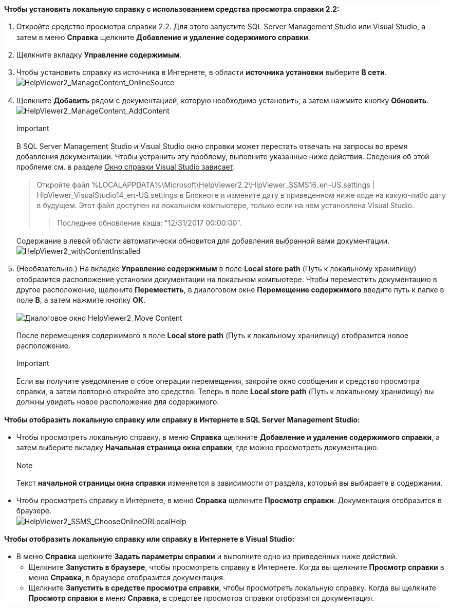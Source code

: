 **Чтобы установить локальную справку с использованием средства просмотра справки 2.2:**  
1. Откройте средство просмотра справки 2.2. Для этого запустите SQL Server Management Studio или Visual Studio, а затем в меню **Справка** щелкните **Добавление и удаление содержимого справки**.  
2. Щелкните вкладку **Управление содержимым**.  
3. Чтобы установить справку из источника в Интернете, в области **источника установки** выберите **В сети**.  
![HelpViewer2_ManageContent_OnlineSource](../release-notes/media/helpviewer2-managecontent-onlinesource.png)  
7. Щелкните **Добавить** рядом с документацией, которую необходимо установить, а затем нажмите кнопку **Обновить**.  
![HelpViewer2_ManageContent_AddContent](../release-notes/media/helpviewer2-managecontent-addcontent.png)     
  
   >[!IMPORTANT] 
   >В SQL Server Management Studio и Visual Studio окно справки может перестать отвечать на запросы во время добавления документации. Чтобы устранить эту проблему, выполните указанные ниже действия. Сведения об этой проблеме см. в разделе [Окно справки Visual Studio зависает](https://msdn.microsoft.com/library/mt654096.aspx).  
   >>Откройте файл %LOCALAPPDATA%\Microsoft\HelpViewer2.2\HlpViewer_SSMS16_en-US.settings | HlpViewer_VisualStudio14_en-US.settings в Блокноте и измените дату в приведенном ниже коде на какую-либо дату в будущем. Этот файл доступен на локальном компьютере, только если на нем установлена Visual Studio. 
   >>>Последнее обновление кэша: "12/31/2017 00:00:00".  
  
    Содержание в левой области автоматически обновится для добавления выбранной вами документации.  
![HelpViewer2_withContentInstalled](../release-notes/media/helpviewer2-withcontentinstalled.png)

1. (Необязательно.) На вкладке **Управление содержимым** в поле **Local store path** (Путь к локальному хранилищу) отобразится расположение установки документации на локальном компьютере. Чтобы переместить документацию в другое расположение, щелкните **Переместить**, в диалоговом окне **Перемещение содержимого** введите путь к папке в поле **В**, а затем нажмите кнопку **ОК**.

   ![Диалоговое окно HelpViewer2_Move Content](../release-notes/media/helpviewer2-move-content-dialog.png)

   После перемещения содержимого в поле **Local store path** (Путь к локальному хранилищу) отобразится новое расположение.
      
   >[!IMPORTANT]
   > Если вы получите уведомление о сбое операции перемещения, закройте окно сообщения и средство просмотра справки, а затем повторно откройте это средство. Теперь в поле **Local store path** (Путь к локальному хранилищу) вы должны увидеть новое расположение для содержимого.   
  
**Чтобы отобразить локальную справку или справку в Интернете в SQL Server Management Studio:**  
* Чтобы просмотреть локальную справку, в меню **Справка** щелкните **Добавление и удаление содержимого справки**, а затем выберите вкладку **Начальная страница окна справки**, где можно просмотреть документацию.  
    >[!NOTE]
    >Текст **начальной страницы окна справки** изменяется в зависимости от раздела, который вы выбираете в содержании.   
* Чтобы просмотреть справку в Интернете, в меню **Справка** щелкните **Просмотр справки**. Документация отобразится в браузере.  
![HelpViewer2_SSMS_ChooseOnlineORLocalHelp](../release-notes/media/helpviewer2-ssms-chooseonlineorlocalhelp.png)  
  
  
**Чтобы отобразить локальную справку или справку в Интернете в Visual Studio:**  
* В меню **Справка** щелкните **Задать параметры справки** и выполните одно из приведенных ниже действий.  
   * Щелкните **Запустить в браузере**, чтобы просмотреть справку в Интернете. Когда вы щелкните **Просмотр справки** в меню **Справка**, в браузере отобразится документация.  
   * Щелкните **Запустить в средстве просмотра справки**, чтобы просмотреть локальную справку. Когда вы щелкните **Просмотр справки** в меню **Справка**, в средстве просмотра справки отобразится документация.  
     